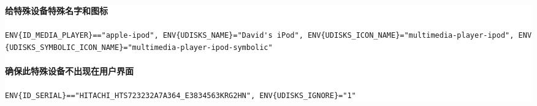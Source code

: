 #### 给特殊设备特殊名字和图标
```
ENV{ID_MEDIA_PLAYER}=="apple-ipod", ENV{UDISKS_NAME}="David's iPod", ENV{UDISKS_ICON_NAME}="multimedia-player-ipod", ENV{UDISKS_SYMBOLIC_ICON_NAME}="multimedia-player-ipod-symbolic"
```
#### 确保此特殊设备不出现在用户界面
```
ENV{ID_SERIAL}=="HITACHI_HTS723232A7A364_E3834563KRG2HN", ENV{UDISKS_IGNORE}="1"
```



